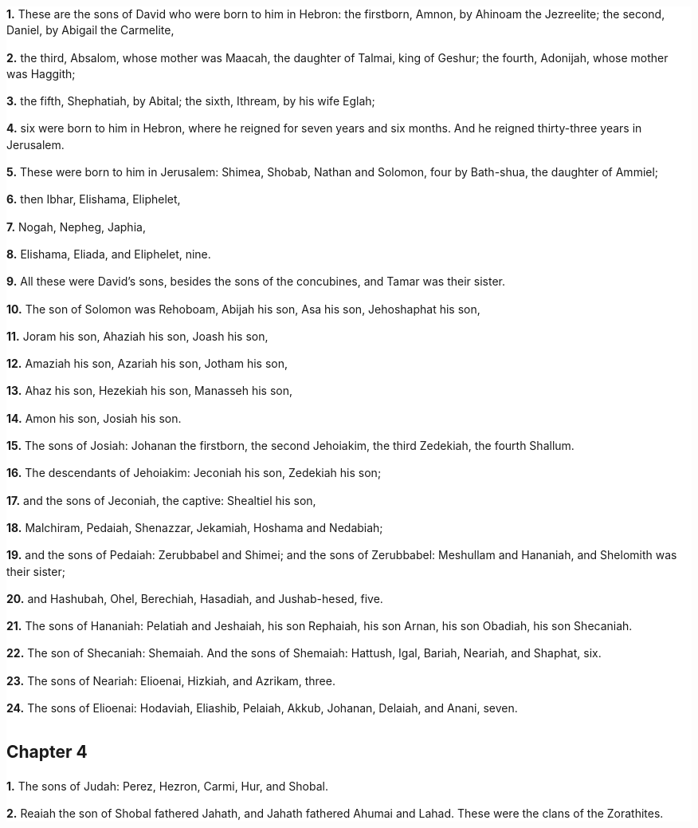 **1.** These are the sons of David who were born to him in Hebron: the firstborn, Amnon, by Ahinoam the Jezreelite; the second, Daniel, by Abigail the Carmelite, 

**2.** the third, Absalom, whose mother was Maacah, the daughter of Talmai, king of Geshur; the fourth, Adonijah, whose mother was Haggith; 

**3.** the fifth, Shephatiah, by Abital; the sixth, Ithream, by his wife Eglah; 

**4.** six were born to him in Hebron, where he reigned for seven years and six months. And he reigned thirty-three years in Jerusalem. 

**5.** These were born to him in Jerusalem: Shimea, Shobab, Nathan and Solomon, four by Bath-shua, the daughter of Ammiel; 

**6.** then Ibhar, Elishama, Eliphelet, 

**7.** Nogah, Nepheg, Japhia, 

**8.** Elishama, Eliada, and Eliphelet, nine. 

**9.** All these were David’s sons, besides the sons of the concubines, and Tamar was their sister. 

**10.** The son of Solomon was Rehoboam, Abijah his son, Asa his son, Jehoshaphat his son, 

**11.** Joram his son, Ahaziah his son, Joash his son, 

**12.** Amaziah his son, Azariah his son, Jotham his son, 

**13.** Ahaz his son, Hezekiah his son, Manasseh his son, 

**14.** Amon his son, Josiah his son. 

**15.** The sons of Josiah: Johanan the firstborn, the second Jehoiakim, the third Zedekiah, the fourth Shallum. 

**16.** The descendants of Jehoiakim: Jeconiah his son, Zedekiah his son; 

**17.** and the sons of Jeconiah, the captive: Shealtiel his son, 

**18.** Malchiram, Pedaiah, Shenazzar, Jekamiah, Hoshama and Nedabiah; 

**19.** and the sons of Pedaiah: Zerubbabel and Shimei; and the sons of Zerubbabel: Meshullam and Hananiah, and Shelomith was their sister; 

**20.** and Hashubah, Ohel, Berechiah, Hasadiah, and Jushab-hesed, five. 

**21.** The sons of Hananiah: Pelatiah and Jeshaiah, his son Rephaiah, his son Arnan, his son Obadiah, his son Shecaniah. 

**22.** The son of Shecaniah: Shemaiah. And the sons of Shemaiah: Hattush, Igal, Bariah, Neariah, and Shaphat, six. 

**23.** The sons of Neariah: Elioenai, Hizkiah, and Azrikam, three. 

**24.** The sons of Elioenai: Hodaviah, Eliashib, Pelaiah, Akkub, Johanan, Delaiah, and Anani, seven. 

## Chapter 4

**1.** The sons of Judah: Perez, Hezron, Carmi, Hur, and Shobal. 

**2.** Reaiah the son of Shobal fathered Jahath, and Jahath fathered Ahumai and Lahad. These were the clans of the Zorathites. 
